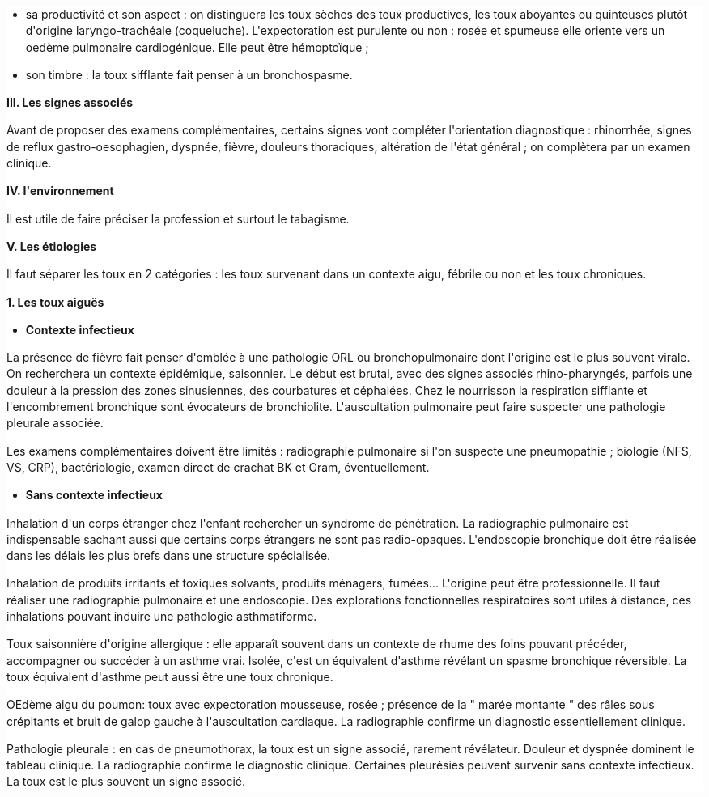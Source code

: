 - sa productivité et son aspect : on distinguera les toux sèches des toux productives, les toux aboyantes ou quinteuses plutôt d'origine laryngo-trachéale (coqueluche). L'expectoration est purulente ou non : rosée et spumeuse elle oriente vers un oedème pulmonaire cardiogénique. Elle peut être hémoptoïque ;

- son timbre : la toux sifflante fait penser à un bronchospasme.

**III. Les signes associés**

Avant de proposer des examens complémentaires, certains signes vont compléter l'orientation diagnostique : rhinorrhée, signes de reflux gastro-oesophagien, dyspnée, fièvre, douleurs thoraciques, altération de l'état général ; on complètera par un examen clinique.

**IV. I'environnement**

Il est utile de faire préciser la profession et surtout le tabagisme.

**V. Les étiologies**

Il faut séparer les toux en 2 catégories : les toux survenant dans un contexte aigu, fébrile ou non et les toux chroniques.  

**1. Les toux aiguës**

*   **Contexte infectieux**

La présence de fièvre fait penser d'emblée à une pathologie ORL ou bronchopulmonaire dont l'origine est le plus souvent virale. On recherchera un contexte épidémique, saisonnier. Le début est brutal, avec des signes associés rhino-pharyngés, parfois une douleur à la pression des zones sinusiennes, des courbatures et céphalées. Chez le nourrisson la respiration sifflante et l'encombrement bronchique sont évocateurs de bronchiolite. L'auscultation pulmonaire peut faire suspecter une pathologie pleurale associée.

Les examens complémentaires doivent être limités : radiographie pulmonaire si l'on suspecte une pneumopathie ; biologie (NFS, VS, CRP), bactériologie, examen direct de crachat BK et Gram, éventuellement.

*   **Sans contexte infectieux**

Inhalation d'un corps étranger chez l'enfant rechercher un syndrome de pénétration. La radiographie pulmonaire est indispensable sachant aussi que certains corps étrangers ne sont pas radio-opaques. L'endoscopie bronchique doit être réalisée dans les délais les plus brefs dans une structure spécialisée.

Inhalation de produits irritants et toxiques solvants, produits ménagers, fumées... L'origine peut être professionnelle. Il faut réaliser une radiographie pulmonaire et une endoscopie. Des explorations fonctionnelles respiratoires sont utiles à distance, ces inhalations pouvant induire une pathologie asthmatiforme.

Toux saisonnière d'origine allergique : elle apparaît souvent dans un contexte de rhume des foins pouvant précéder, accompagner ou succéder à un asthme vrai. Isolée, c'est un équivalent d'asthme révélant un spasme bronchique réversible. La toux équivalent d'asthme peut aussi être une toux chronique.

OEdème aigu du poumon: toux avec expectoration mousseuse, rosée ; présence de la " marée montante " des râles sous crépitants et bruit de galop gauche à l'auscultation cardiaque. La radiographie confirme un diagnostic essentiellement clinique.

Pathologie pleurale : en cas de pneumothorax, la toux est un signe associé, rarement révélateur. Douleur et dyspnée dominent le tableau clinique. La radiographie confirme le diagnostic clinique. Certaines pleurésies peuvent survenir sans contexte infectieux. La toux est le plus souvent un signe associé.
